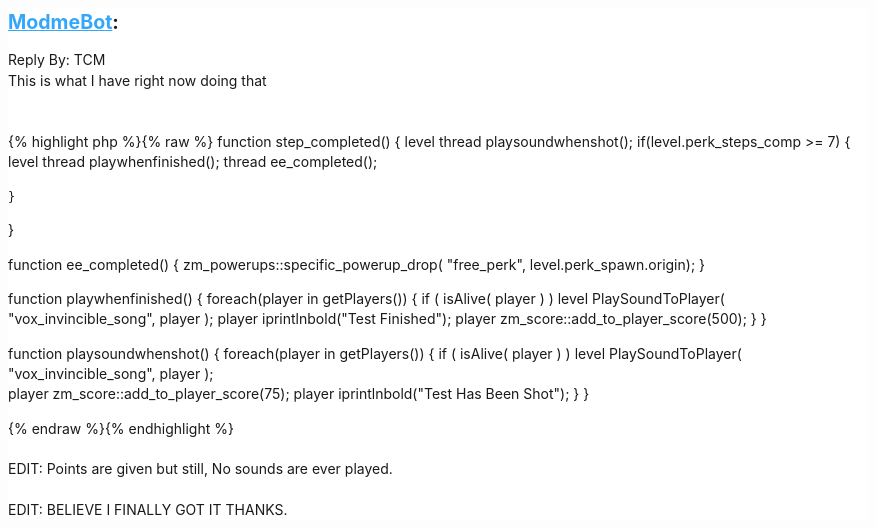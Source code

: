 <strong style="font-size: 1.4em;"><span style="text-decoration: underline;text-decoration-color: #34a7f9;"><span style="color:#34a7f9;">ModmeBot</span></span>:</strong>

<p>Reply By: TCM<br />This is what I have right now doing that<br /> <br /> <br />{% highlight php %}{% raw %}
function step_completed()
{
	level thread playsoundwhenshot();
	if(level.perk_steps_comp &gt;= 7)
	{
		level thread playwhenfinished();
		thread ee_completed();
		
	}
}

function ee_completed()
{
	zm_powerups::specific_powerup_drop( "free_perk", level.perk_spawn.origin);
}

function playwhenfinished()
{
foreach(player in getPlayers())
{
	if ( isAlive( player ) )
	level PlaySoundToPlayer( "vox_invincible_song", player );
	player iprintlnbold("Test Finished");
	player zm_score::add_to_player_score(500);
}
}

function playsoundwhenshot()
{
foreach(player in getPlayers())
{
	if ( isAlive( player ) )
	level PlaySoundToPlayer( "vox_invincible_song", player );	
	player zm_score::add_to_player_score(75);
	player iprintlnbold("Test Has Been Shot");
}
}

{% endraw %}{% endhighlight %}
 <br /> <br />EDIT: Points are given but still, No sounds are ever played.<br /> <br />EDIT: BELIEVE I FINALLY GOT IT THANKS.</p>
